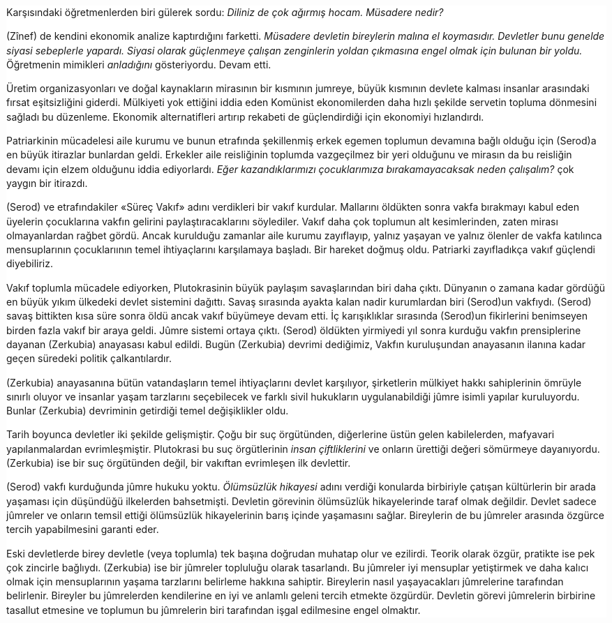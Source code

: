 Karşısındaki öğretmenlerden biri gülerek sordu: *Diliniz de çok ağırmış hocam. Müsadere nedir?* 

(Zînef) de kendini ekonomik analize kaptırdığını farketti. *Müsadere devletin bireylerin
malına el koymasıdır. Devletler bunu genelde siyasi sebeplerle yapardı. Siyasi olarak güçlenmeye
çalışan zenginlerin yoldan çıkmasına engel olmak için bulunan bir yoldu.*
Öğretmenin mimikleri *anladığını* gösteriyordu. Devam etti.

Üretim organizasyonları ve doğal kaynakların mirasının bir kısmının jumreye, büyük kısmının devlete
kalması insanlar arasındaki fırsat eşitsizliğini giderdi. Mülkiyeti yok ettiğini iddia eden
Komünist ekonomilerden daha hızlı şekilde servetin topluma dönmesini sağladı bu
düzenleme. Ekonomik alternatifleri artırıp rekabeti de güçlendirdiği için ekonomiyi hızlandırdı.

Patriarkinin mücadelesi aile kurumu ve bunun etrafında şekillenmiş erkek egemen toplumun devamına
bağlı olduğu için (Serod)a en büyük itirazlar bunlardan geldi. Erkekler aile reisliğinin toplumda
vazgeçilmez bir yeri olduğunu ve mirasın da bu reisliğin devamı için elzem olduğunu iddia
ediyorlardı. *Eğer kazandıklarımızı çocuklarımıza bırakamayacaksak neden çalışalım?* çok yaygın bir itirazdı. 

(Serod) ve etrafındakiler «Süreç Vakıf» adını verdikleri bir vakıf kurdular. Mallarını öldükten sonra
vakfa bırakmayı kabul eden üyelerin çocuklarına vakfın gelirini paylaştıracaklarını söylediler.
Vakıf daha çok toplumun alt kesimlerinden, zaten mirası olmayanlardan rağbet gördü. Ancak kurulduğu
zamanlar aile kurumu zayıflayıp, yalnız yaşayan ve yalnız ölenler de vakfa katılınca mensuplarının çocuklarıının temel ihtiyaçlarını karşılamaya başladı. Bir hareket doğmuş oldu. Patriarki zayıfladıkça vakıf güçlendi diyebiliriz. 

Vakıf toplumla mücadele ediyorken, Plutokrasinin büyük paylaşım savaşlarından biri daha çıktı. Dünyanın o zamana kadar gördüğü en büyük yıkım ülkedeki devlet sistemini dağıttı. Savaş sırasında ayakta kalan nadir kurumlardan biri (Serod)un
vakfıydı. (Serod) savaş bittikten kısa süre sonra öldü ancak vakıf büyümeye devam etti. İç karışıklıklar
sırasında (Serod)un fikirlerini benimseyen birden fazla vakıf bir araya geldi. Jûmre sistemi ortaya çıktı. (Serod) öldükten yirmiyedi yıl sonra kurduğu vakfın 
prensiplerine dayanan (Zerkubia) anayasası kabul edildi. Bugün (Zerkubia) devrimi dediğimiz, Vakfın
kuruluşundan anayasanın ilanına kadar geçen süredeki politik çalkantılardır. 

(Zerkubia) anayasanına bütün vatandaşların temel ihtiyaçlarını devlet karşılıyor, şirketlerin mülkiyet hakkı
sahiplerinin ömrüyle sınırlı oluyor ve insanlar yaşam tarzlarını seçebilecek ve farklı sivil
hukukların uygulanabildiği jûmre isimli yapılar kuruluyordu. Bunlar (Zerkubia) devriminin getirdiği
temel değişiklikler oldu. 

Tarih boyunca devletler iki şekilde gelişmiştir. Çoğu bir suç örgütünden, diğerlerine üstün gelen
kabilelerden, mafyavari yapılanmalardan evrimleşmiştir. Plutokrasi bu suç örgütlerinin *insan
çiftliklerini* ve onların ürettiği değeri sömürmeye dayanıyordu. (Zerkubia) ise bir suç örgütünden
değil, bir vakıftan evrimleşen ilk devlettir.

(Serod) vakfı kurduğunda jûmre hukuku yoktu. *Ölümsüzlük hikayesi* adını
verdiği konularda birbiriyle çatışan kültürlerin bir arada yaşaması için düşündüğü ilkelerden
bahsetmişti. Devletin görevinin ölümsüzlük hikayelerinde taraf olmak değildir. Devlet sadece
jûmreler ve onların temsil ettiği ölümsüzlük hikayelerinin barış içinde yaşamasını sağlar.
Bireylerin de bu jûmreler arasında özgürce tercih yapabilmesini garanti eder. 

Eski devletlerde birey devletle (veya toplumla) tek başına doğrudan muhatap olur ve ezilirdi. Teorik olarak özgür, pratikte ise pek çok zincirle bağlıydı. (Zerkubia) ise bir jûmreler topluluğu olarak tasarlandı. Bu jûmreler iyi mensuplar yetiştirmek ve
daha kalıcı olmak için mensuplarının yaşama tarzlarını belirleme hakkına sahiptir. Bireylerin nasıl
yaşayacakları jûmrelerine tarafından belirlenir. Bireyler bu jûmrelerden kendilerine en iyi ve
anlamlı geleni tercih etmekte özgürdür. Devletin görevi jûmrelerin birbirine tasallut
etmesine ve toplumun bu jûmrelerin biri tarafından işgal edilmesine engel olmaktır. 
